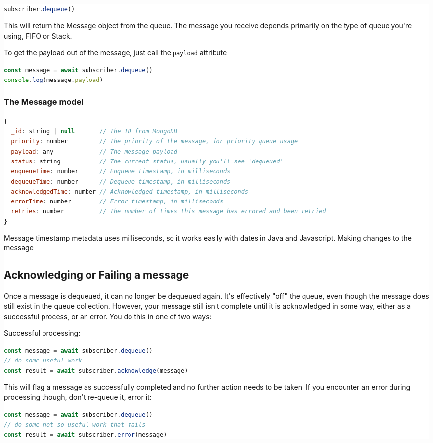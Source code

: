 ```javascript
subscriber.dequeue()
```

This will return the Message object from the queue. The message you receive depends primarily on the type of queue you're using, FIFO or Stack.

To get the payload out of the message, just call the `payload` attribute

```javascript
const message = await subscriber.dequeue()
console.log(message.payload)
```

### The Message model

```javascript
{
  _id: string | null       // The ID from MongoDB
  priority: number         // The priority of the message, for priority queue usage
  payload: any             // The message payload
  status: string           // The current status, usually you'll see 'dequeued'
  enqueueTime: number      // Enqueue timestamp, in milliseconds
  dequeueTime: number      // Dequeue timestamp, in milliseconds
  acknowledgedTime: number // Acknowledged timestamp, in milliseconds
  errorTime: number        // Error timestamp, in milliseconds
  retries: number          // The number of times this message has errored and been retried
}
```

Message timestamp metadata uses milliseconds, so it works easily with dates in Java and Javascript. Making changes to the message

## Acknowledging or Failing a message

Once a message is dequeued, it can no longer be dequeued again. It's effectively "off" the queue, even though the message does still exist in the queue collection. However, your message still isn't complete until it is acknowledged in some way, either as a successful process, or an error. You do this in one of two ways:

Successful processing:

```javascript
const message = await subscriber.dequeue()
// do some useful work
const result = await subscriber.acknowledge(message)
```

This will flag a message as successfully completed and no further action needs to be taken. If you encounter an error during processing though, don't re-queue it, error it:

```javascript
const message = await subscriber.dequeue()
// do some not so useful work that fails
const result = await subscriber.error(message)
```

